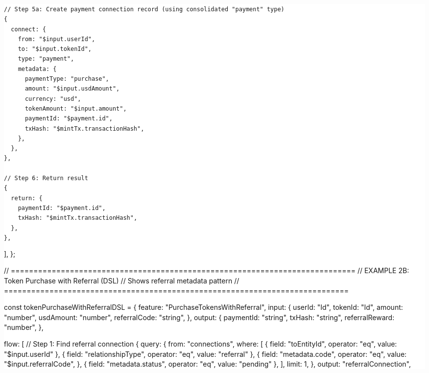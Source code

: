     // Step 5a: Create payment connection record (using consolidated "payment" type)
    {
      connect: {
        from: "$input.userId",
        to: "$input.tokenId",
        type: "payment",
        metadata: {
          paymentType: "purchase",
          amount: "$input.usdAmount",
          currency: "usd",
          tokenAmount: "$input.amount",
          paymentId: "$payment.id",
          txHash: "$mintTx.transactionHash",
        },
      },
    },

    // Step 6: Return result
    {
      return: {
        paymentId: "$payment.id",
        txHash: "$mintTx.transactionHash",
      },
    },
  ],
};

// ============================================================================
// EXAMPLE 2B: Token Purchase with Referral (DSL)
// Shows referral metadata pattern
// ============================================================================

const tokenPurchaseWithReferralDSL = {
  feature: "PurchaseTokensWithReferral",
  input: {
    userId: "Id<entities>",
    tokenId: "Id<entities>",
    amount: "number",
    usdAmount: "number",
    referralCode: "string",
  },
  output: {
    paymentId: "string",
    txHash: "string",
    referralReward: "number",
  },

  flow: [
    // Step 1: Find referral connection
    {
      query: {
        from: "connections",
        where: [
          { field: "toEntityId", operator: "eq", value: "$input.userId" },
          { field: "relationshipType", operator: "eq", value: "referral" },
          {
            field: "metadata.code",
            operator: "eq",
            value: "$input.referralCode",
          },
          { field: "metadata.status", operator: "eq", value: "pending" },
        ],
        limit: 1,
      },
      output: "referralConnection",